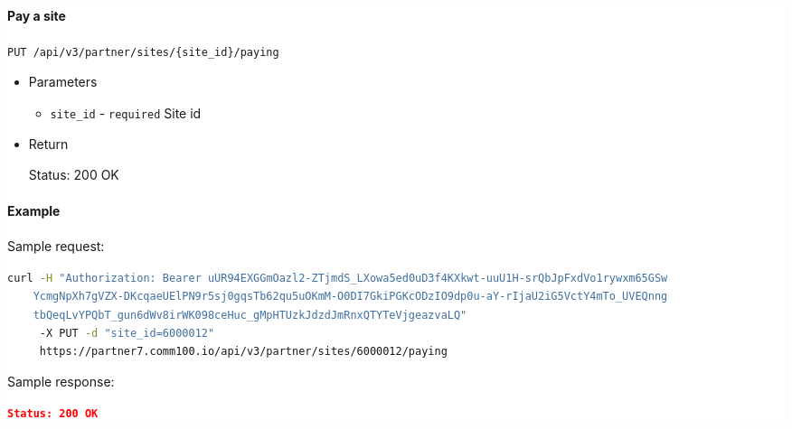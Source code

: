 #### Pay a site

  `PUT /api/v3/partner/sites/{site_id}/paying`

- Parameters

  - `site_id` - `required` Site id
  
- Return
  
  Status: 200 OK

#### Example

  Sample request:

```bash
curl -H "Authorization: Bearer uUR94EXGGmOazl2-ZTjmdS_LXowa5ed0uD3f4KXkwt-uuU1H-srQbJpFxdVo1rywxm65GSw  
    YcmgNpXh7gVZX-DKcqaeUElPN9r5sj0gqsTb62qu5uOKmM-O0DI7GkiPGKcODzIO9dp0u-aY-rIjaU2iG5VctY4mTo_UVEQnng  
    tbQeqLvYPQbT_gun6dWv8irWK098ceHuc_gMpHTUzkJdzdJmRnxQTYTeVjgeazvaLQ"  
     -X PUT -d "site_id=6000012"   
     https://partner7.comm100.io/api/v3/partner/sites/6000012/paying
```

  Sample response:

```json
Status: 200 OK
```

</div>
</div>
&#32;